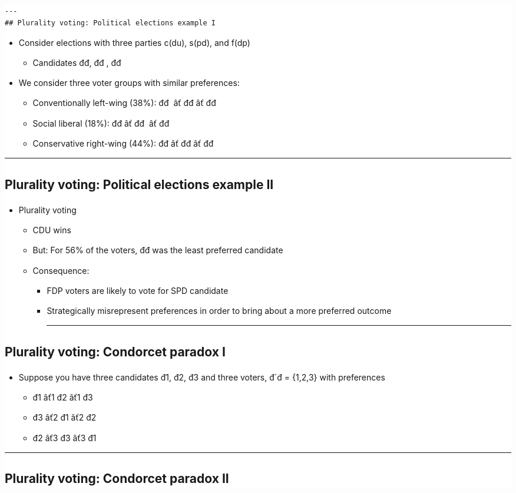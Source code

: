     --- 
    ## Plurality voting: Political elections example I

*   Consider elections with three parties c(du), s(pd), and f(dp)

    * <span class="s7">Candidates</span> đ<span class="s27">đ</span><span class="s7">,</span> đ<span class="s27">đ </span>, đ<span class="s27">đ</span>

*   We consider three voter groups with similar preferences:

    *   <span class="s7">Conventionally left-wing (38%):</span> đ<span class="s27">đ </span> âť đ<span class="s27">đ</span> âť đ<span class="s27">đ</span>

     *   <span class="s7">Social liberal (18%):</span> đ<span class="s27">đ</span> âť đ<span class="s27">đ </span> âť đ<span class="s27">đ</span>

    *   <span class="s7">Conservative right-wing (44%):</span> đ<span class="s27">đ</span> âť đ<span class="s27">đ</span> âť đ<span class="s27">đ </span>

---
## Plurality voting: Political elections example II

*   Plurality voting

    *   CDU wins

    *   But: For 56% of the voters, <span class="s26">đ</span><span class="s27">đ</span> was the least preferred candidate

    *   Consequence:

        *   FDP voters are likely to vote for SPD candidate

        *   Strategically misrepresent preferences in order to bring about a more preferred outcome

            --- 
## Plurality voting: Condorcet paradox I

*   <span class="p">Suppose you have three candidates</span> đ<span class="s16">1</span>, đ<span class="s16">2</span>, đ<span class="s16">3</span> <span class="p">and three voters,</span> đ´đ = {1,2,3} <span class="p">with preferences</span>

    * đ<span class="s27">1</span> âť<span class="s27">1</span> đ<span class="s27">2</span> âť<span class="s27">1</span> <span class="s30"></span> đ<span class="s27">3</span>

    * đ<span class="s27">3</span> âť<span class="s27">2</span> đ<span class="s27">1</span> âť<span class="s27">2</span> <span class="s30"></span> đ<span class="s27">2</span>

    * đ<span class="s27">2</span> âť<span class="s27">3</span> đ<span class="s27">3</span> âť<span class="s27">3</span> <span class="s30"></span> đ<span class="s27">1</span>
    
    
    
---
    
##   Plurality voting: Condorcet paradox II
